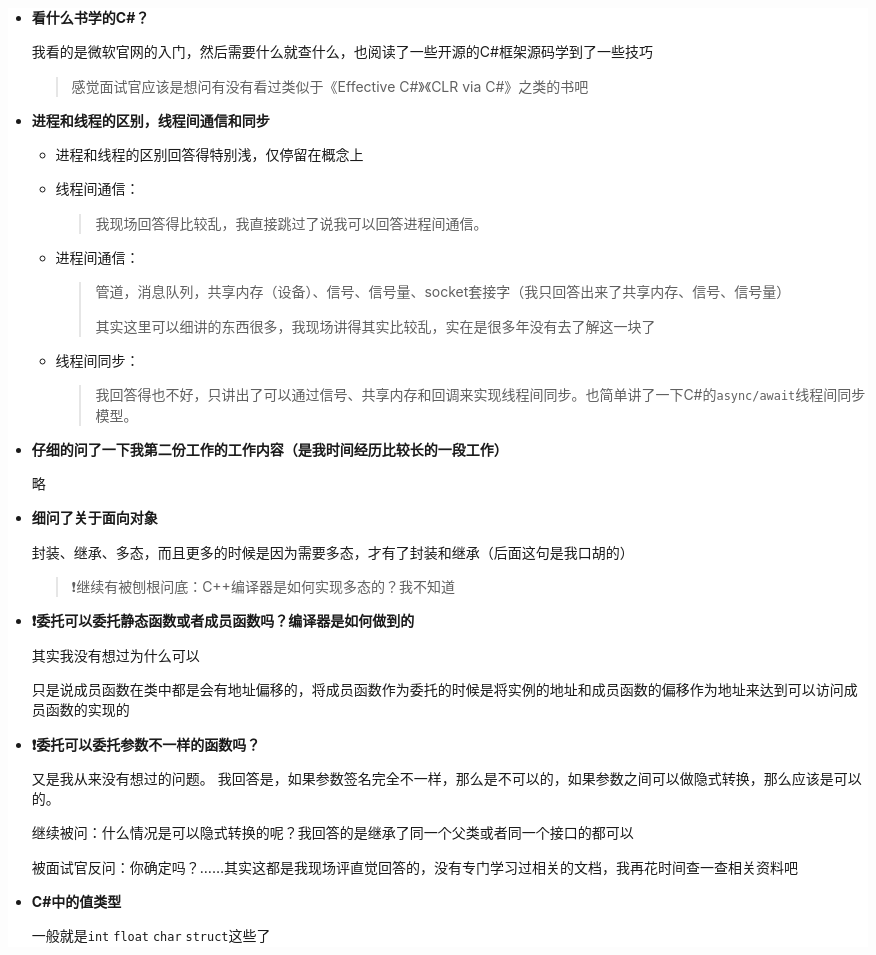 

- **看什么书学的C#？**

  我看的是微软官网的入门，然后需要什么就查什么，也阅读了一些开源的C#框架源码学到了一些技巧

  > 感觉面试官应该是想问有没有看过类似于《Effective C#》《CLR via C#》之类的书吧



- **进程和线程的区别，线程间通信和同步**

  - 进程和线程的区别回答得特别浅，仅停留在概念上
  
  - 线程间通信：
  
    > 我现场回答得比较乱，我直接跳过了说我可以回答进程间通信。
  
  - 进程间通信：
  
    > 管道，消息队列，共享内存（设备）、信号、信号量、socket套接字（我只回答出来了共享内存、信号、信号量）
    >
    > 其实这里可以细讲的东西很多，我现场讲得其实比较乱，实在是很多年没有去了解这一块了
  
  - 线程间同步：
  
    > 我回答得也不好，只讲出了可以通过信号、共享内存和回调来实现线程间同步。也简单讲了一下C#的`async/await`线程间同步模型。
  



- **仔细的问了一下我第二份工作的工作内容（是我时间经历比较长的一段工作）**

  略



- **细问了关于面向对象**

  封装、继承、多态，而且更多的时候是因为需要多态，才有了封装和继承（后面这句是我口胡的）

  > ❗继续有被刨根问底：C++编译器是如何实现多态的？我不知道



- **❗委托可以委托静态函数或者成员函数吗？编译器是如何做到的**

  其实我没有想过为什么可以

  只是说成员函数在类中都是会有地址偏移的，将成员函数作为委托的时候是将实例的地址和成员函数的偏移作为地址来达到可以访问成员函数的实现的



- **❗委托可以委托参数不一样的函数吗？**

  又是我从来没有想过的问题。
  我回答是，如果参数签名完全不一样，那么是不可以的，如果参数之间可以做隐式转换，那么应该是可以的。

  继续被问：什么情况是可以隐式转换的呢？我回答的是继承了同一个父类或者同一个接口的都可以

  被面试官反问：你确定吗？……其实这都是我现场评直觉回答的，没有专门学习过相关的文档，我再花时间查一查相关资料吧



- **C#中的值类型**

  一般就是`int` `float` `char` `struct`这些了


